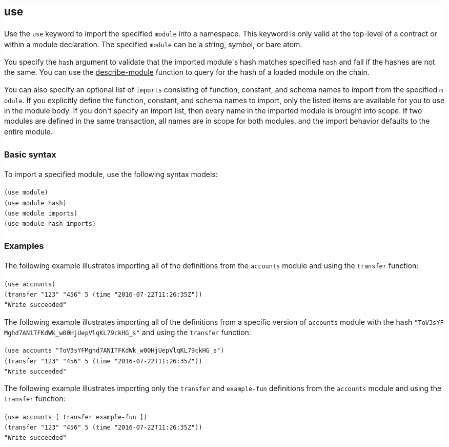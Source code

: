 
## use

Use the `use` keyword to import the specified `module` into a namespace.
This keyword is only valid at the top-level of a contract or within a module declaration.
The specified `module` can be a string, symbol, or bare atom.

You specify the `hash` argument to validate that the imported module's hash matches specified `hash` and fail if the hashes are not the same.
You can use the [describe-module](/pact-5/database/describe-module) function to query for the hash of a loaded module on the chain.

You can also specify an optional list of `imports` consisting of function, constant, and schema names to import from the specified `module`.
If you explicitly define the function, constant, and schema names to import, only the listed items are available for you to use in the module body.
If you don't specify an import list, then every name in the imported module is brought into scope.
If two modules are defined in the same transaction, all names are in scope for both modules, and the import behavior defaults to the entire module.

### Basic syntax

To import a specified module, use the following syntax models:

```pact
(use module)
(use module hash)
(use module imports)
(use module hash imports)
```

### Examples

The following example illustrates importing all of the definitions from the `accounts` module and using the `transfer` function:

```pact
(use accounts)
(transfer "123" "456" 5 (time "2016-07-22T11:26:35Z"))
"Write succeeded"
```

The following example illustrates importing all of the definitions from a specific version of `accounts` module with the hash `"ToV3sYFMghd7AN1TFKdWk_w00HjUepVlqKL79ckHG_s"` and using the `transfer` function:

```pact
(use accounts "ToV3sYFMghd7AN1TFKdWk_w00HjUepVlqKL79ckHG_s")
(transfer "123" "456" 5 (time "2016-07-22T11:26:35Z"))
"Write succeeded"
```

The following example illustrates importing only the `transfer` and `example-fun` definitions from the `accounts` module and using the `transfer` function:

```pact
(use accounts [ transfer example-fun ])
(transfer "123" "456" 5 (time "2016-07-22T11:26:35Z"))
"Write succeeded"
```
